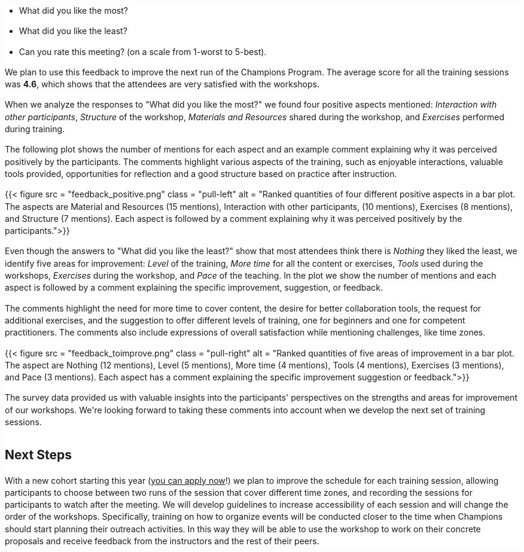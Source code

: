 * What did you like the most?

* What did you like the least? 

* Can you rate this meeting? (on a scale from 1-worst to 5-best). 

We plan to use this feedback to improve the next run of the Champions Program. The average score for all the training sessions was **4.6**, which shows that the attendees are very satisfied with the workshops. 

When we analyze the responses to "What did you like the most?" we found four positive aspects mentioned: _Interaction with other participants_, _Structure_ of the workshop, _Materials and Resources_ shared during the workshop, and _Exercises_ performed during training. 

The following plot shows the number of mentions for each aspect and an example comment explaining why it was perceived positively by the participants. The comments highlight various aspects of the training, such as enjoyable interactions, valuable tools provided, opportunities for reflection and a good structure based on practice after instruction.

{{< figure src = "feedback_positive.png" class = "pull-left" alt = "Ranked quantities of four different positive aspects in a bar plot. The aspects are Material and Resources (15 mentions), Interaction with other participants, (10 mentions), Exercises (8 mentions), and Structure (7 mentions). Each aspect is followed by a comment explaining why it was perceived positively by the participants.">}}

Even though the answers to "What did you like the least?" show that most attendees think there is _Nothing_ they liked the least, we identify five areas for improvement: _Level_ of the training, _More time_ for all the content or exercises, _Tools_ used during the workshops, _Exercises_ during the workshop, and _Pace_ of the teaching. In the plot we show the number of mentions and each aspect is followed by a comment explaining the specific improvement, suggestion, or feedback. 

The comments highlight the need for more time to cover content, the desire for better collaboration tools, the request for additional exercises, and the suggestion to offer different levels of training, one for beginners and one for competent practitioners. The comments also include expressions of overall satisfaction while mentioning challenges, like time zones. 

{{< figure src = "feedback_toimprove.png" class = "pull-right" alt = "Ranked quantities of five areas of improvement in a bar plot. The aspect are Nothing (12 mentions), Level (5 mentions), More time (4 mentions), Tools (4 mentions), Exercises (3 mentions), and Pace (3 mentions). Each aspect has a comment explaining the specific improvement suggestion or feedback.">}}

The survey data provided us with valuable insights into the participants' perspectives on the strengths and areas for improvement of our workshops. We're looking forward to taking these comments into account when we develop the next set of training sessions.


## Next Steps

With a new cohort starting this year ([you can apply now](/blog/2023/07/14/call-champions-program/)!) we plan to improve the schedule for each training session, allowing participants to choose between two runs of the session that cover different time zones, and recording the sessions for participants to watch after the meeting. We will develop guidelines to increase accessibility of each session and will change the order of the workshops. Specifically, training on how to organize events will be conducted closer to the time when Champions should start planning their outreach activities. In this way they will be able to use the workshop to work on their concrete proposals and receive feedback from the instructors and the rest of their peers. 
